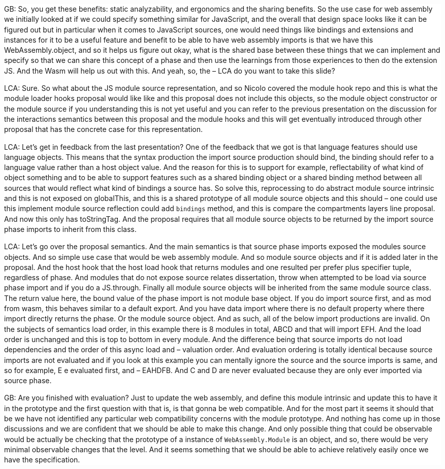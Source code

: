 GB: So, you get these benefits: static analyzability, and ergonomics and the sharing benefits. So the use case for web assembly we initially looked at if we could specify something similar for JavaScript, and the overall that design space looks like it can be figured out but in particular when it comes to JavaScript sources, one would need things like bindings and extensions and instances for it to be a useful feature and benefit to be able to have web assembly imports is that we have this WebAssembly.object, and so it helps us figure out okay, what is the shared base between these things that we can implement and specify so that we can share this concept of a phase and then use the learnings from those experiences to then do the extension JS. And the Wasm will help us out with this. And yeah, so, the – LCA do you want to take this slide?

LCA: Sure. So what about the JS module source representation, and so Nicolo covered the module hook repo and this is what the module loader hooks proposal would like like and this proposal does not include this objects, so the module object constructor or the module source if  you understanding this is not yet useful and you can refer to the previous presentation on the discussion for the interactions semantics between this proposal and the module hooks and this will get eventually introduced through other proposal that has the concrete case for this representation.

LCA: Let’s get in feedback from the last presentation? One of the feedback that we got is that language features should use language objects. This means that the syntax production the import source production should bind, the binding should refer to a language value rather than a host object value. And the reason for this is to support for example, reflectability of what kind of object something and to be able to support features such as a shared binding object or a shared binding method between all sources that would reflect what kind of bindings a source has. So solve this, reprocessing to do abstract module source intrinsic and this is not exposed on globalThis, and this is a shared prototype of all module source objects and this should – one could use this implement module source reflection could add `bindings` method, and this is compare the compartments layers line proposal. And now this only has toStringTag. And the proposal requires that all module source objects to be returned by the import source phase imports to inherit from this class.

LCA: Let’s go over the proposal semantics. And the main semantics is that source phase imports exposed the modules source objects. And so simple use case that would be web assembly module. And so module source objects and if it is added later in the proposal. And the host hook that the host load hook that returns modules and one resulted per prefer plus specifier tuple, regardless of phase. And modules that do not expose source relates dissertation, throw when attempted to be load via source phase import and if you do a JS.through. Finally all module source objects will be inherited from the same module source class. The return value here, the bound value of the phase import is not module base object. If you do import source first, and as mod from wasm, this behaves similar to a default export. And you have data import where there is no default property where there import directly returns the phase. Or the module source object. And as such, all of the below import productions are invalid. On the subjects of semantics load order, in this example there is 8 modules in total, ABCD and that will import EFH. And the load order is unchanged and this is top to bottom in every module. And the difference being that source imports do not load dependencies and the order of this async load and – valuation order. And evaluation ordering is totally identical because source imports are not evaluated and if you look at this example you can mentally ignore the source and the source imports is same, and so for example, E e evaluated first, and – EAHDFB. And C and D are never evaluated because they are only ever imported via source phase.

GB: Are you finished with evaluation? Just to update the web assembly, and define this module intrinsic and update this to have it in the prototype and the first question with that is, is that gonna be web compatible. And for the most part it seems it should that be we have not identified any particular web compatibility concerns with the module prototype. And nothing has come up in those discussions and we are confident that we should be able to make this change. And only possible thing that could be observable would be actually be checking that the prototype of a instance of `WebAssembly.Module` is an object, and so, there would be very minimal observable changes that the level. And it seems something that we should be able to achieve relatively easily once we have the specification.
